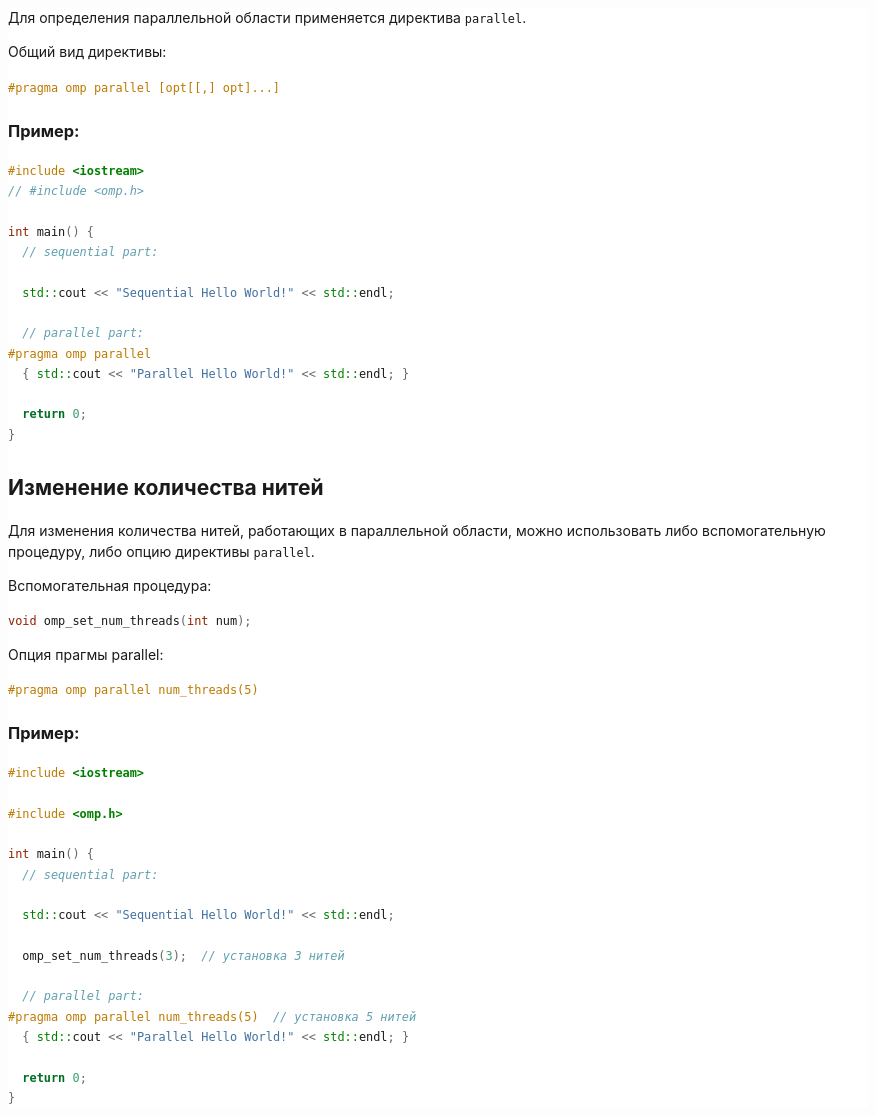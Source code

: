 Для определения параллельной области применяется директива `parallel`.

Общий вид директивы:
```cpp
#pragma omp parallel [opt[[,] opt]...]
```

### Пример: 
```cpp
#include <iostream>
// #include <omp.h>

int main() {
  // sequential part:

  std::cout << "Sequential Hello World!" << std::endl;

  // parallel part:
#pragma omp parallel
  { std::cout << "Parallel Hello World!" << std::endl; }

  return 0;
}
```

## Изменение количества нитей

Для изменения количества нитей, работающих в параллельной области, можно использовать либо вспомогательную процедуру, либо опцию директивы `parallel`.

Вспомогательная процедура:
```cpp
void omp_set_num_threads(int num);
```
Опция прагмы parallel:
```cpp
#pragma omp parallel num_threads(5)
```

### Пример:
```cpp
#include <iostream>

#include <omp.h>

int main() {
  // sequential part:

  std::cout << "Sequential Hello World!" << std::endl;

  omp_set_num_threads(3);  // установка 3 нитей

  // parallel part:
#pragma omp parallel num_threads(5)  // установка 5 нитей
  { std::cout << "Parallel Hello World!" << std::endl; }

  return 0;
}
```
